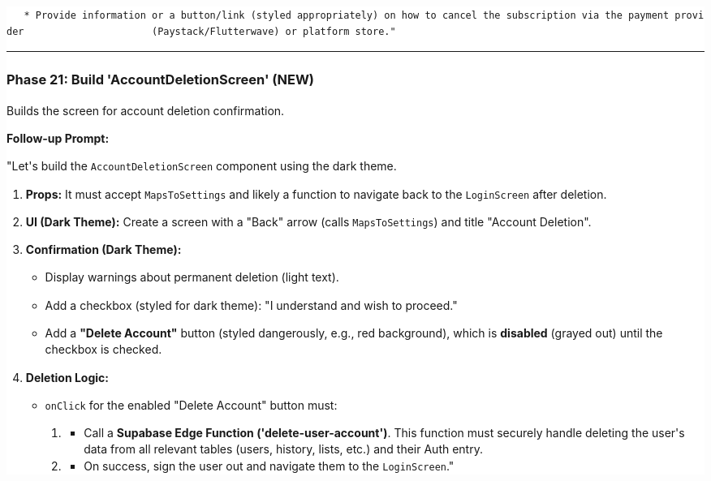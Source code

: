        * Provide information or a button/link (styled appropriately) on how to cancel the subscription via the payment provider                      (Paystack/Flutterwave) or platform store."

---

### **Phase 21: Build 'AccountDeletionScreen' (NEW)**

Builds the screen for account deletion confirmation.

**Follow-up Prompt:**

"Let's build the `AccountDeletionScreen` component using the dark theme.

1. **Props:** It must accept `MapsToSettings` and likely a function to navigate back to the `LoginScreen` after deletion.

2. **UI (Dark Theme):** Create a screen with a "Back" arrow (calls `MapsToSettings`) and title "Account Deletion".

3. **Confirmation (Dark Theme):**
    
     * Display warnings about permanent deletion (light text).
     
     * Add a checkbox (styled for dark theme): "I understand and wish to proceed."
     
     * Add a **"Delete Account"** button (styled dangerously, e.g., red background), which is **disabled** (grayed out) until the checkbox         is checked.

4. **Deletion Logic:**
     
     * `onClick` for the enabled "Delete Account" button must:

        1. * Call a **Supabase Edge Function ('delete-user-account')**. This function must securely handle deleting the user's data from                 all relevant tables (users, history, lists, etc.) and their Auth entry.
        
        2. * On success, sign the user out and navigate them to the `LoginScreen`."

